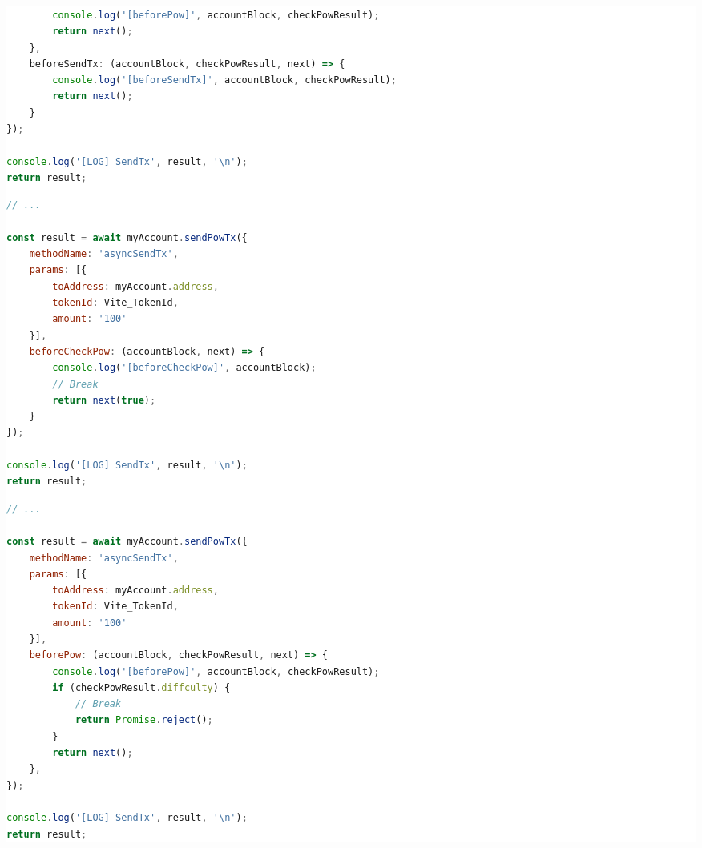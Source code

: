 ```javascript
        console.log('[beforePow]', accountBlock, checkPowResult);
        return next();
    },
    beforeSendTx: (accountBlock, checkPowResult, next) => {
        console.log('[beforeSendTx]', accountBlock, checkPowResult);
        return next();
    }
});

console.log('[LOG] SendTx', result, '\n');
return result;
```

```javascript
// ...

const result = await myAccount.sendPowTx({
    methodName: 'asyncSendTx',
    params: [{
        toAddress: myAccount.address,
        tokenId: Vite_TokenId,
        amount: '100'
    }],
    beforeCheckPow: (accountBlock, next) => {
        console.log('[beforeCheckPow]', accountBlock);
        // Break
        return next(true);
    }
});

console.log('[LOG] SendTx', result, '\n');
return result;
```


```javascript
// ...

const result = await myAccount.sendPowTx({
    methodName: 'asyncSendTx',
    params: [{
        toAddress: myAccount.address,
        tokenId: Vite_TokenId,
        amount: '100'
    }],
    beforePow: (accountBlock, checkPowResult, next) => {
        console.log('[beforePow]', accountBlock, checkPowResult);
        if (checkPowResult.diffculty) {
            // Break
            return Promise.reject();
        }
        return next();
    },
});

console.log('[LOG] SendTx', result, '\n');
return result;
```
